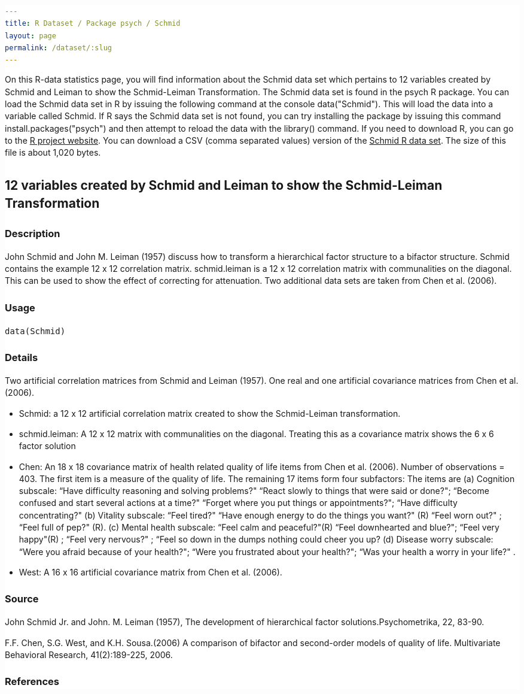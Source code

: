```yaml
---
title: R Dataset / Package psych / Schmid
layout: page
permalink: /dataset/:slug
---
```

<div id="dataset-info">
<p>On this R-data statistics page, you will find information about the <span class="mono">Schmid</span> data set which pertains to 12 variables created by Schmid and Leiman to show the Schmid-Leiman Transformation. The <span class="mono">Schmid</span> data set is found in the <span class="mono">psych</span> R package. You can load the <span class="mono">Schmid</span> data set in R by issuing the following command at the console <span class="mono">data("Schmid")</span>. This will load the data into a variable called <span class="mono">Schmid</span>. If R says the <span class="mono">Schmid</span> data set is not found, you can try installing the package by issuing this command <span class="mono">install.packages("psych")</span> and then attempt to reload the data with the <span class="mono">library()</span> command. If you need to download R, you can go to the <a href="https://www.r-project.org">R project website</a>. You can download a CSV (comma separated values) version of the <span class="mono"><a href="../assets/data/csv/dataset-11795.csv">Schmid R data set</a></span>. The size of this file is about 1,020 bytes.</p><h2>12 variables created by Schmid and Leiman to show the Schmid-Leiman Transformation</h2>
<h3>Description</h3>
<p>John Schmid and John M. Leiman (1957) discuss how to transform a hierarchical factor structure to a bifactor structure. Schmid contains the example 12 x 12 correlation matrix. schmid.leiman is a 12 x 12 correlation matrix with communalities on the diagonal. This can be used to show the effect of correcting for attenuation. Two additional data sets are taken from Chen et al. (2006).</p>
<h3>Usage</h3>
<pre>data(Schmid)</pre>
<h3>Details</h3>
<p>Two artificial correlation matrices from Schmid and Leiman (1957). One real and one artificial covariance matrices from Chen et al. (2006).</p>
<ul>
<li>
<p>Schmid: a 12 x 12 artificial correlation matrix created to show the Schmid-Leiman transformation.</p>
</li>
<li>
<p>schmid.leiman: A 12 x 12 matrix with communalities on the diagonal. Treating this as a covariance matrix shows the 6 x 6 factor solution</p>
</li>
<li>
<p>Chen: An 18 x 18 covariance matrix of health related quality of life items from Chen et al. (2006). Number of observations = 403. The first item is a measure of the quality of life. The remaining 17 items form four subfactors: The items are (a) Cognition subscale: “Have difficulty reasoning and solving problems?" “React slowly to things that were said or done?"; “Become confused and start several actions at a time?" “Forget where you put things or appointments?"; “Have difficulty concentrating?" (b) Vitality subscale: “Feel tired?" “Have enough energy to do the things you want?" (R) “Feel worn out?" ; “Feel full of pep?" (R). (c) Mental health subscale: “Feel calm and peaceful?"(R) “Feel downhearted and blue?"; “Feel very happy"(R) ; “Feel very nervous?" ; “Feel so down in the dumps nothing could cheer you up? (d) Disease worry subscale: “Were you afraid because of your health?"; “Were you frustrated about your health?"; “Was your health a worry in your life?" .</p>
</li>
<li>
<p>West: A 16 x 16 artificial covariance matrix from Chen et al. (2006).</p>
</li>
</ul>
<h3>Source</h3>
<p>John Schmid Jr. and John. M. Leiman (1957), The development of hierarchical factor solutions.Psychometrika, 22, 83-90.</p>
<p>F.F. Chen, S.G. West, and K.H. Sousa.(2006) A comparison of bifactor and second-order models of quality of life. Multivariate Behavioral Research, 41(2):189-225, 2006.</p>
<h3>References</h3>